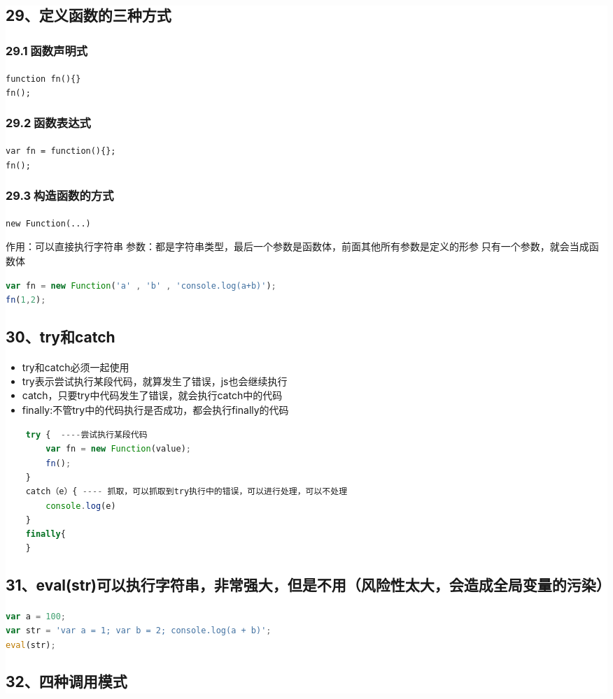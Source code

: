 ## 29、定义函数的三种方式
### 29.1 函数声明式
```
function fn(){}
fn();
```
### 29.2 函数表达式
```
var fn = function(){};
fn();
```
### 29.3 构造函数的方式 
```
new Function(...)
```
作用：可以直接执行字符串
参数：都是字符串类型，最后一个参数是函数体，前面其他所有参数是定义的形参
		 只有一个参数，就会当成函数体
```javascript
var fn = new Function('a' , 'b' , 'console.log(a+b)');
fn(1,2);
```

## 30、try和catch
	
* try和catch必须一起使用
*	try表示尝试执行某段代码，就算发生了错误，js也会继续执行
*	catch，只要try中代码发生了错误，就会执行catch中的代码
*	finally:不管try中的代码执行是否成功，都会执行finally的代码
```javascript
	try {  ----尝试执行某段代码
		var fn = new Function(value);
		fn();
	}
	catch（e）{ ---- 抓取，可以抓取到try执行中的错误，可以进行处理，可以不处理
		console.log(e)
	}
	finally{
	}	
```

## 31、eval(str)可以执行字符串，非常强大，但是不用（风险性太大，会造成全局变量的污染）
```javascript
var a = 100;
var str = 'var a = 1; var b = 2; console.log(a + b)';
eval(str); 
```

## 32、四种调用模式
